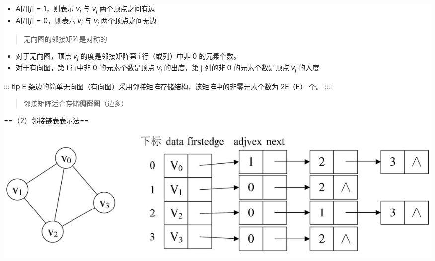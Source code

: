 - $A[i][j] = 1$，则表示 $v_i$ 与 $v_j$ 两个顶点之间有边
- $A[i][j] = 0$，则表示 $v_i$ 与 $v_j$ 两个顶点之间无边

> 无向图的邻接矩阵是对称的

- 对于无向图，顶点 $v_i$ 的度是邻接矩阵第 i 行（或列）中非 0 的元素个数。
- 对于有向图，第 i 行中非 0 的元素个数是顶点 $v_i$ 的出度，第 j 列的非 0 的元素个数是顶点 $v_j$ 的入度

::: tip 
E 条边的简单无向图（~~有向图~~）采用邻接矩阵存储结构，该矩阵中的非零元素个数为 2E（~~E~~） 个。
:::

> 邻接矩阵适合存储**稠密图**（边多）

==（2）邻接链表表示法==

![无向图](./assets/alg-graph-store-3.jpg)
